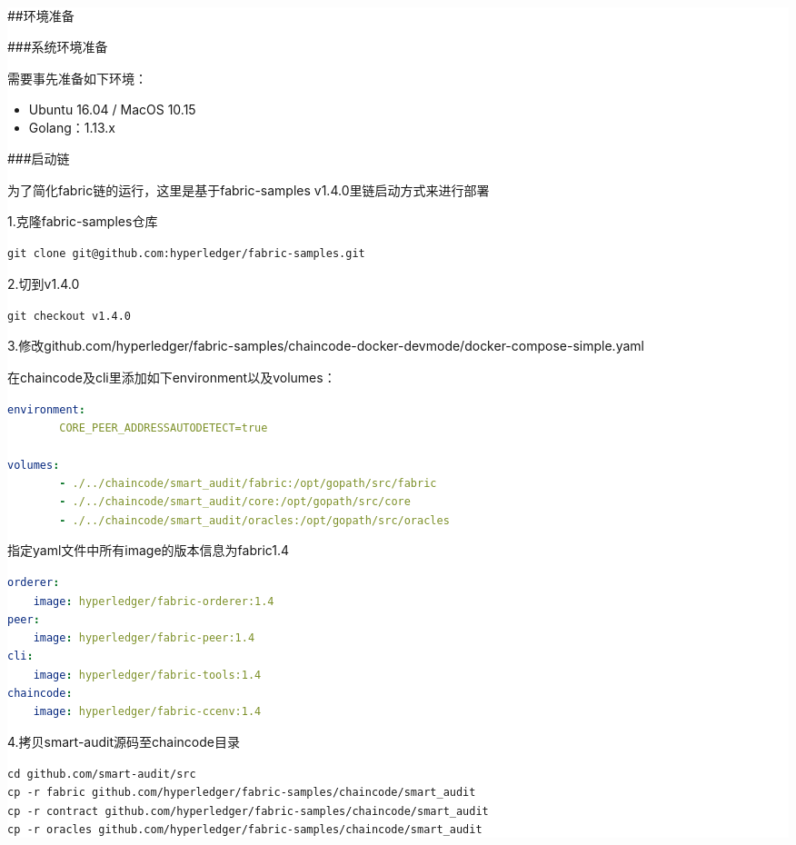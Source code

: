 ##环境准备

###系统环境准备

需要事先准备如下环境：

- Ubuntu 16.04 / MacOS 10.15 
- Golang：1.13.x

###启动链

为了简化fabric链的运行，这里是基于fabric-samples v1.4.0里链启动方式来进行部署

1.克隆fabric-samples仓库

```shell
git clone git@github.com:hyperledger/fabric-samples.git
```

2.切到v1.4.0

```shell
git checkout v1.4.0
```

3.修改github.com/hyperledger/fabric-samples/chaincode-docker-devmode/docker-compose-simple.yaml

在chaincode及cli里添加如下environment以及volumes：

```yaml
environment:
		CORE_PEER_ADDRESSAUTODETECT=true

volumes:
		- ./../chaincode/smart_audit/fabric:/opt/gopath/src/fabric
		- ./../chaincode/smart_audit/core:/opt/gopath/src/core
		- ./../chaincode/smart_audit/oracles:/opt/gopath/src/oracles
```

指定yaml文件中所有image的版本信息为fabric1.4

```yaml
orderer:
    image: hyperledger/fabric-orderer:1.4
peer:
    image: hyperledger/fabric-peer:1.4
cli:
    image: hyperledger/fabric-tools:1.4
chaincode:
    image: hyperledger/fabric-ccenv:1.4
```

4.拷贝smart-audit源码至chaincode目录

```shell
cd github.com/smart-audit/src
cp -r fabric github.com/hyperledger/fabric-samples/chaincode/smart_audit
cp -r contract github.com/hyperledger/fabric-samples/chaincode/smart_audit
cp -r oracles github.com/hyperledger/fabric-samples/chaincode/smart_audit
```
